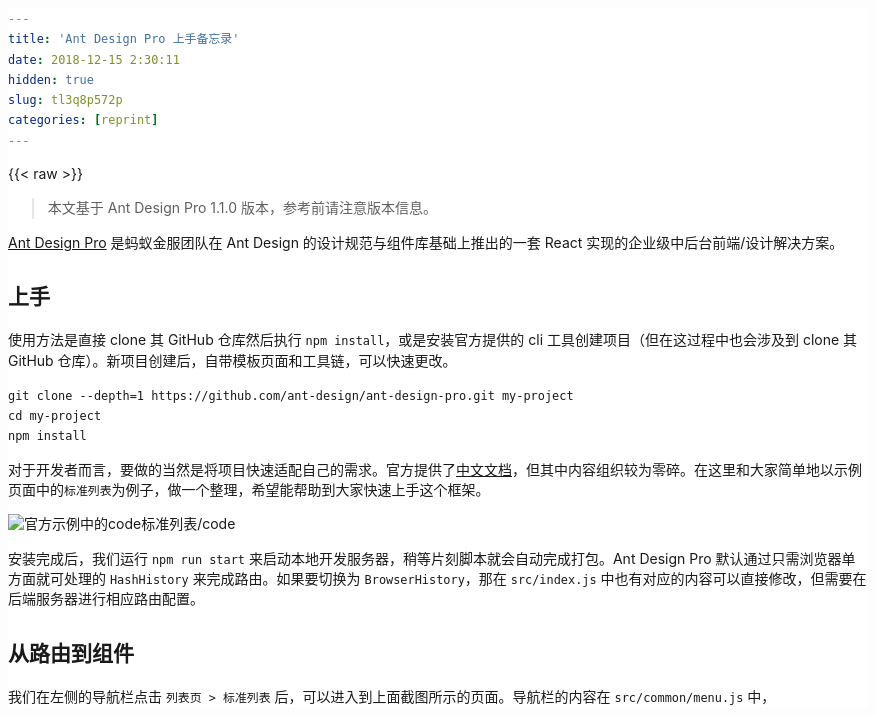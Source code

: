 ```yaml
---
title: 'Ant Design Pro 上手备忘录' 
date: 2018-12-15 2:30:11
hidden: true
slug: tl3q8p572p
categories: [reprint]
---
```


{{< raw >}}

                    
<blockquote>本文基于 Ant Design Pro 1.1.0 版本，参考前请注意版本信息。</blockquote>
<p><a href="https://pro.ant.design" rel="nofollow noreferrer" target="_blank">Ant Design Pro</a> 是蚂蚁金服团队在 Ant Design 的设计规范与组件库基础上推出的一套 React 实现的企业级中后台前端/设计解决方案。</p>
<h2 id="articleHeader0">上手</h2>
<p>使用方法是直接 clone 其 GitHub 仓库然后执行 <code>npm install</code>，或是安装官方提供的 cli 工具创建项目（但在这过程中也会涉及到 clone 其 GitHub 仓库）。新项目创建后，自带模板页面和工具链，可以快速更改。</p>
<div class="widget-codetool" style="display:none;">
      <div class="widget-codetool--inner">
      <span class="selectCode code-tool" data-toggle="tooltip" data-placement="top" title="" data-original-title="全选"></span>
      <span type="button" class="copyCode code-tool" data-toggle="tooltip" data-placement="top" data-clipboard-text="git clone --depth=1 https://github.com/ant-design/ant-design-pro.git my-project
cd my-project
npm install" title="" data-original-title="复制"></span>
      <span type="button" class="saveToNote code-tool" data-toggle="tooltip" data-placement="top" title="" data-original-title="放进笔记"></span>
      </div>
      </div><pre class="bash hljs"><code class="bash">git <span class="hljs-built_in">clone</span> --depth=1 https://github.com/ant-design/ant-design-pro.git my-project
<span class="hljs-built_in">cd</span> my-project
npm install</code></pre>
<p>对于开发者而言，要做的当然是将项目快速适配自己的需求。官方提供了<a href="https://pro.ant.design/docs/getting-started-cn" rel="nofollow noreferrer" target="_blank">中文文档</a>，但其中内容组织较为零碎。在这里和大家简单地以示例页面中的<code>标准列表</code>为例子，做一个整理，希望能帮助到大家快速上手这个框架。</p>
<p><span class="img-wrap"><img data-src="/img/bV27NT?w=561&amp;h=467" src="https://static.alili.tech/img/bV27NT?w=561&amp;h=467" alt="官方示例中的code标准列表/code" title="官方示例中的code标准列表/code" style="cursor: pointer;"></span></p>
<p>安装完成后，我们运行 <code>npm run start</code> 来启动本地开发服务器，稍等片刻脚本就会自动完成打包。Ant Design Pro 默认通过只需浏览器单方面就可处理的 <code>HashHistory</code> 来完成路由。如果要切换为 <code>BrowserHistory</code>，那在 <code>src/index.js</code> 中也有对应的内容可以直接修改，但需要在后端服务器进行相应路由配置。</p>
<h2 id="articleHeader1">从路由到组件</h2>
<p>我们在左侧的导航栏点击 <code>列表页 &gt; 标准列表</code> 后，可以进入到上面截图所示的页面。导航栏的内容在 <code>src/common/menu.js</code> 中，</p>
<div class="widget-codetool" style="display:none;">
      <div class="widget-codetool--inner">
      <span class="selectCode code-tool" data-toggle="tooltip" data-placement="top" title="" data-original-title="全选"></span>
      <span type="button" class="copyCode code-tool" data-toggle="tooltip" data-placement="top" data-clipboard-text="/* 导航栏记录
 * src/common/menu.js
 */

